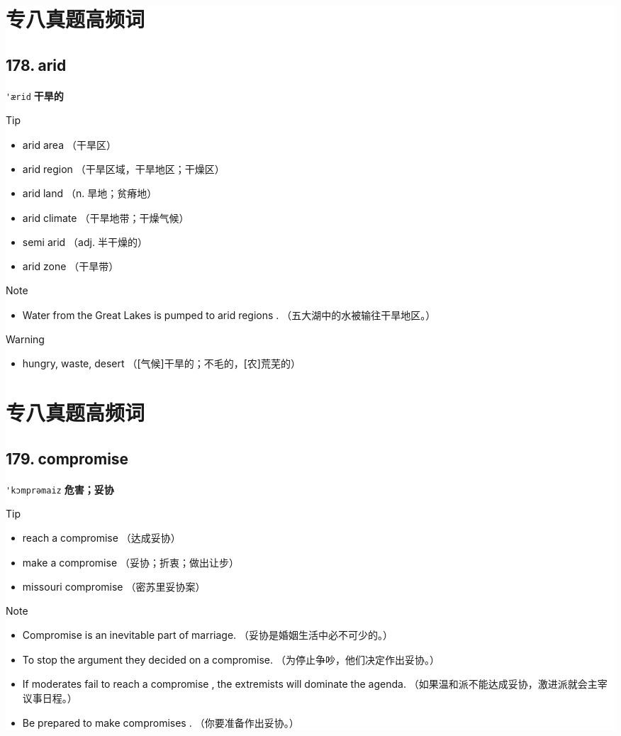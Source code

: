 # 专八真题高频词

## 178. arid

`'ærid`  **干旱的**

> [!TIP]
>
> - arid area （干旱区）
>
> - arid region （干旱区域，干旱地区；干燥区）
>
> - arid land （n. 旱地；贫瘠地）
>
> - arid climate （干旱地带；干燥气候）
>
> - semi arid （adj. 半干燥的）
>
> - arid zone （干旱带）
>

> [!NOTE]
>
> - Water from the Great Lakes is pumped to arid regions . （五大湖中的水被输往干旱地区。）
>

> [!WARNING]
>
> - hungry, waste, desert （[气候]干旱的；不毛的，[农]荒芜的）
>

# 专八真题高频词

## 179. compromise

`'kɔmprəmaiz`  **危害；妥协**

> [!TIP]
>
> - reach a compromise （达成妥协）
>
> - make a compromise （妥协；折衷；做出让步）
>
> - missouri compromise （密苏里妥协案）
>

> [!NOTE]
>
> - Compromise is an inevitable part of marriage. （妥协是婚姻生活中必不可少的。）
>
> - To stop the argument they decided on a compromise. （为停止争吵，他们决定作出妥协。）
>
> - If moderates fail to reach a compromise , the extremists will dominate the agenda. （如果温和派不能达成妥协，激进派就会主宰议事日程。）
>
> - Be prepared to make compromises . （你要准备作出妥协。）
>
